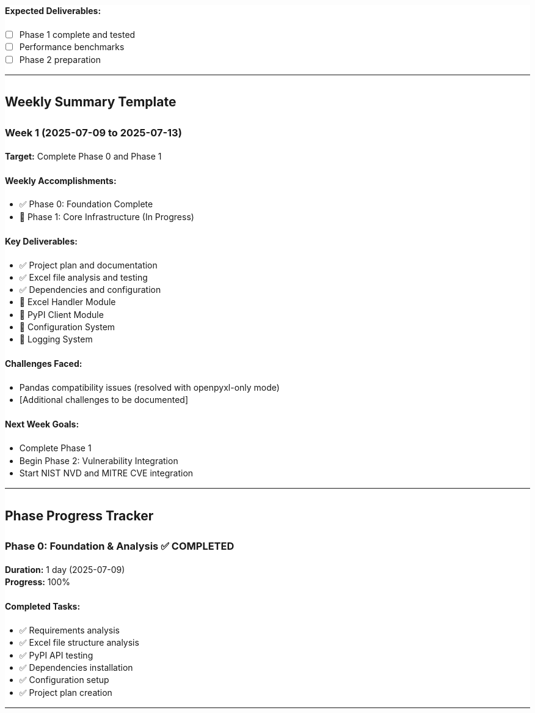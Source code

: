 #### Expected Deliverables:
- [ ] Phase 1 complete and tested
- [ ] Performance benchmarks
- [ ] Phase 2 preparation

---

## Weekly Summary Template

### **Week 1 (2025-07-09 to 2025-07-13)**
**Target:** Complete Phase 0 and Phase 1

#### Weekly Accomplishments:
- ✅ Phase 0: Foundation Complete
- 🔄 Phase 1: Core Infrastructure (In Progress)

#### Key Deliverables:
- ✅ Project plan and documentation
- ✅ Excel file analysis and testing
- ✅ Dependencies and configuration
- 🔄 Excel Handler Module
- 🔄 PyPI Client Module
- 🔄 Configuration System
- 🔄 Logging System

#### Challenges Faced:
- Pandas compatibility issues (resolved with openpyxl-only mode)
- [Additional challenges to be documented]

#### Next Week Goals:
- Complete Phase 1
- Begin Phase 2: Vulnerability Integration
- Start NIST NVD and MITRE CVE integration

---

## Phase Progress Tracker

### **Phase 0: Foundation & Analysis** ✅ **COMPLETED**
**Duration:** 1 day (2025-07-09)  
**Progress:** 100%

#### Completed Tasks:
- ✅ Requirements analysis
- ✅ Excel file structure analysis
- ✅ PyPI API testing
- ✅ Dependencies installation
- ✅ Configuration setup
- ✅ Project plan creation

---